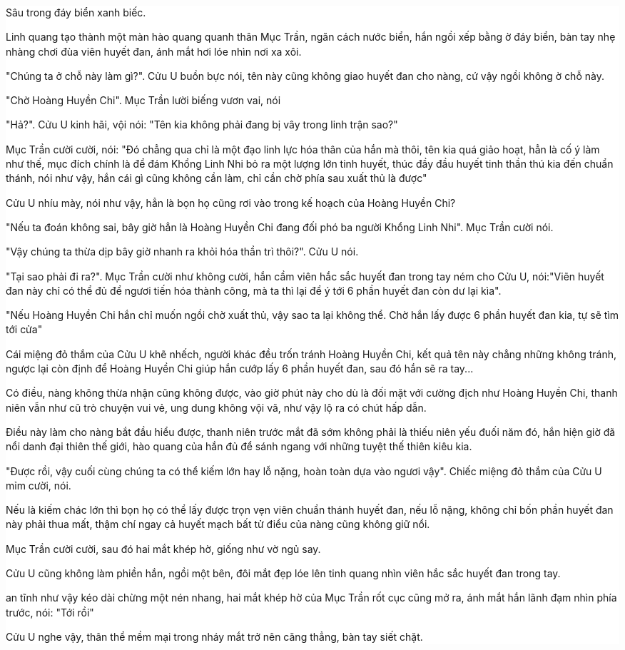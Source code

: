 Sâu trong đáy biển xanh biếc.

Linh quang tạo thành một màn hào quang quanh thân Mục Trần, ngăn cách nước biển, hắn ngồi xếp bằng ờ đáy biển, bàn tay nhẹ nhàng chơi đùa viên huyết đan, ánh mắt hơi lóe nhìn nơi xa xôi.

"Chúng ta ở chỗ này làm gì?". Cửu U buồn bực nói, tên này cũng không giao huyết đan cho nàng, cứ vậy ngồi không ờ chỗ này.

"Chờ Hoàng Huyền Chi". Mục Trần lười biếng vươn vai, nói

"Hả?". Cửu U kinh hãi, vội nói: "Tên kia không phải đang bị vây trong linh trận sao?"

Mục Trần cười cười, nói: "Đó chẳng qua chỉ là một đạo linh lực hóa thân của hắn mà thôi, tên kia quá giảo hoạt, hẳn là cố ý làm như thế, mục đích chính là để đám Khổng Linh Nhi bỏ ra một lượng lớn tinh huyết, thúc đầy đầu huyết tinh thần thú kia đến chuẩn thánh, nói như vậy, hắn cái gì cũng không cần làm, chỉ cần chờ phía sau xuất thủ là được"

Cửu U nhíu mày, nói như vậy, hẳn là bọn họ cũng rơi vào trong kế hoạch của Hoàng Huyền Chi?

"Nếu ta đoán không sai, bây giờ hẳn là Hoàng Huyền Chi đang đối phó ba người Khổng Linh Nhi". Mục Trần cười nói.

"Vậy chúng ta thừa dịp bây giờ nhanh ra khỏi hóa thần trì thôi?". Cửu U nói.

"Tại sao phải đi ra?". Mục Trần cười như không cười, hắn cầm viên hắc sắc huyết đan trong tay ném cho Cửu U, nói:"Viẽn huyết đan này chỉ có thể đủ để ngươi tiến hóa thành công, mà ta thì lại để ý tới 6 phần huyết đan còn dư lại kìa".

"Nếu Hoàng Huyền Chi hắn chỉ muốn ngồi chờ xuất thủ, vậy sao ta lại không thể. Chờ hắn lấy được 6 phần huyết đan kia, tự sẽ tìm tới cửa"

Cái miệng đỏ thắm của Cửu U khẽ nhếch, người khác đều trốn tránh Hoàng Huyền Chi, kết quả tên này chẳng những không tránh, ngược lại còn định để Hoàng Huyền Chi giúp hắn cướp lấy 6 phần huyết đan, sau đó hắn sẽ ra tay...

Có điều, nàng không thừa nhận cũng không được, vào giờ phút này cho dù là đối mặt với cường địch như Hoàng Huyền Chi, thanh niên vẫn như cũ trò chuyện vui vẻ, ung dung không vội vã, như vậy lộ ra có chút hấp dẫn.

Điều này làm cho nàng bắt đầu hiểu được, thanh niên trước mắt đã sớm không phải là thiếu niên yếu đuối năm đó, hắn hiện giờ đã nổi danh đại thiên thế giới, hào quang của hắn đủ để sánh ngang với những tuyệt thế thiên kiêu kia.

"Được rồi, vậy cuối cùng chúng ta có thể kiếm lớn hay lỗ nặng, hoàn toàn dựa vào ngươi vậy". Chiếc miệng đỏ thắm của Cửu U mỉm cười, nói.

Nếu là kiếm chác lớn thì bọn họ có thể lấy được trọn vẹn viên chuẩn thánh huyết đan, nếu lỗ nặng, không chỉ bốn phần huyết đan này phải thua mất, thậm chí ngay cả huyết mạch bất tử điểu của nàng cũng không giữ nổi.

Mục Trần cười cười, sau đó hai mắt khép hờ, giống như vờ ngủ say.

Cửu U cũng không làm phiền hắn, ngồi một bên, đôi mắt đẹp lóe lên tinh quang nhìn viên hắc sắc huyết đan trong tay.

an tĩnh như vậy kéo dài chừng một nén nhang, hai mắt khép hờ của Mục Trần rốt cục cũng mở ra, ánh mắt hắn lãnh đạm nhìn phía trước, nói: "Tới rồi"

Cửu U nghe vậy, thân thể mềm mại trong nháy mắt trở nên căng thẳng, bàn tay siết chặt.
